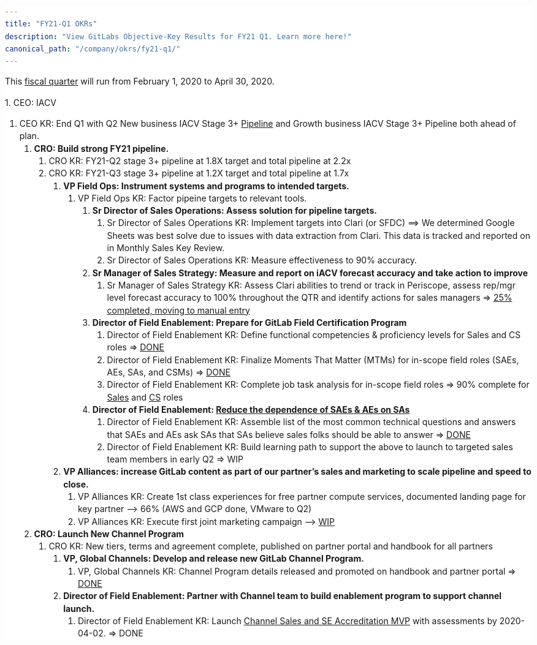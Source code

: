 ```yaml
---
title: "FY21-Q1 OKRs"
description: "View GitLabs Objective-Key Results for FY21 Q1. Learn more here!"
canonical_path: "/company/okrs/fy21-q1/"
---
```


This [fiscal quarter](/handbook/finance/#fiscal-year) will run from February 1, 2020 to April 30, 2020.

<p class="h3">1. CEO: IACV</p>

1. CEO KR: End Q1 with Q2 New business IACV Stage 3+ [Pipeline](/handbook/marketing/revenue-marketing/#revenue-marketing-kpi-definitions) and Growth business IACV Stage 3+ Pipeline both ahead of plan.
    1. **CRO: Build strong FY21 pipeline.**
        1. CRO KR: FY21-Q2 stage 3+ pipeline at 1.8X target and total pipeline at 2.2x
        1. CRO KR: FY21-Q3 stage 3+ pipeline at 1.2X target and total pipeline at 1.7x
            1. **VP Field Ops: Instrument systems and programs to intended targets.**
                1. VP Field Ops KR: Factor pipeine targets to relevant tools.
                    1. **Sr Director of Sales Operations: Assess solution for pipeline targets.**
                        1. Sr Director of Sales Operations KR: Implement targets into Clari (or SFDC) ==> We determined Google Sheets was best solve due to issues with data extraction from Clari. This data is tracked and reported on in Monthly Sales Key Review.
                        1. Sr Director of Sales Operations KR: Measure effectiveness to 90% accuracy.
                    1. **Sr Manager of Sales Strategy: Measure and report on iACV forecast accuracy and take action to improve**
                        1. Sr Manager of Sales Strategy KR: Assess Clari abilities to trend or track in Periscope, assess rep/mgr level forecast accuracy to 100% throughout the QTR and identify actions for sales managers => [25% completed, moving to manual entry](https://gitlab.com/gitlab-com/sales-team/field-operations/analytics/-/issues/78)
                    1. **Director of Field Enablement: Prepare for GitLab Field Certification Program**
                        1. Director of Field Enablement KR: Define functional competencies & proficiency levels for Sales and CS roles => [DONE](/handbook/sales/training/field-functional-competencies/)
                        1. Director of Field Enablement KR: Finalize Moments That Matter (MTMs) for in-scope field roles (SAEs, AEs, SAs, and CSMs) => [DONE](/handbook/sales/training/field-certification/#moments-that-matter-mtm)
                        1. Director of Field Enablement KR: Complete job task analysis for in-scope field roles => 90% complete for [Sales](https://gitlab.com/gitlab-com/sales-team/field-operations/sales-operations/-/issues/876) and [CS](https://gitlab.com/gitlab-com/sales-team/sales-onboarding/-/issues/101) roles
                    1. **Director of Field Enablement: [Reduce the dependence of SAEs & AEs on SAs](https://gitlab.com/gitlab-com/sales-team/field-operations/enablement/-/issues/156)**
                        1. Director of Field Enablement KR: Assemble list of the most common technical questions and answers that SAEs and AEs ask SAs that SAs believe sales folks should be able to answer => [DONE](/handbook/sales/training/technical-questions-for-sales/)
                        1. Director of Field Enablement KR: Build learning path to support the above to launch to targeted sales team members in early Q2 => WIP
            1. **VP Alliances: increase GitLab content as part of our partner’s sales and marketing to scale pipeline and speed to close.**
                1. VP Alliances KR: Create 1st class experiences for free partner compute services, documented landing page for key partner --> 66% (AWS and GCP done, VMware to Q2)
                1. VP Alliances KR: Execute first joint marketing campaign --> [WIP](https://gitlab.com/gitlab-com/marketing/product-marketing/-/issues/2181)
    1. **CRO: Launch New Channel Program**
       1. CRO KR: New tiers, terms and agreement complete, published on partner portal and handbook for all partners
           1. **VP, Global Channels: Develop and release new GitLab Channel Program.**
               1. VP, Global Channels KR: Channel Program details released and promoted on handbook and partner portal => [DONE](https://gitlab.com/gitlab-com/channels/issues/22)
           1. **Director of Field Enablement: Partner with Channel team to build enablement program to support channel launch.**
               1. Director of Field Enablement KR: Launch [Channel Sales and SE Accreditation MVP](https://gitlab.com/gitlab-com/channels/issues/21) with assessments by 2020-04-02. => DONE